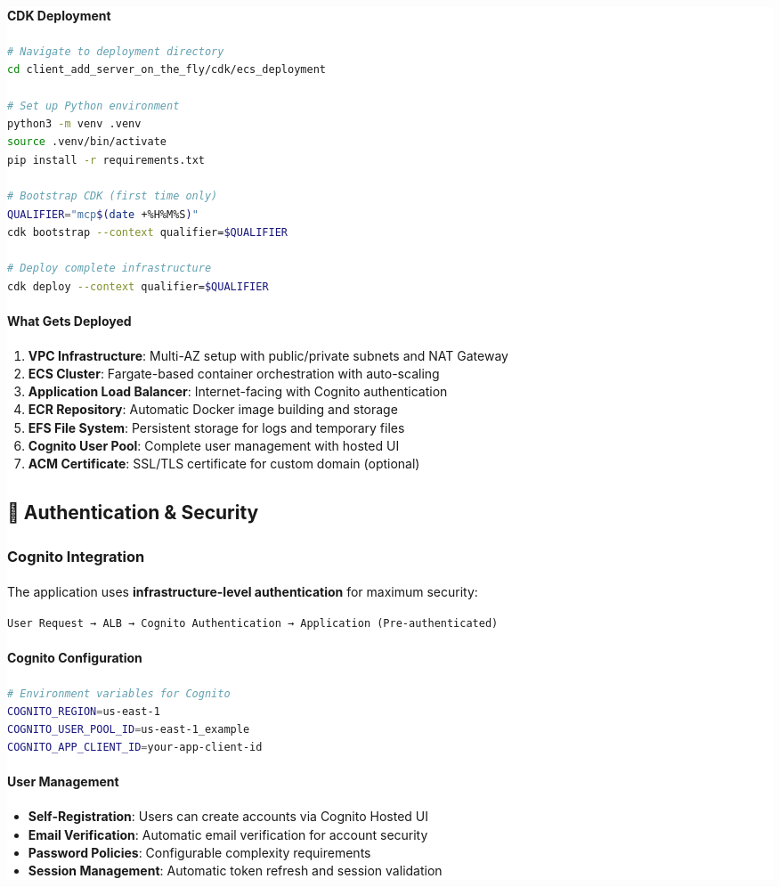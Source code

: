 ```bash
```

#### CDK Deployment
```bash
# Navigate to deployment directory
cd client_add_server_on_the_fly/cdk/ecs_deployment

# Set up Python environment
python3 -m venv .venv
source .venv/bin/activate
pip install -r requirements.txt

# Bootstrap CDK (first time only)
QUALIFIER="mcp$(date +%H%M%S)"
cdk bootstrap --context qualifier=$QUALIFIER

# Deploy complete infrastructure
cdk deploy --context qualifier=$QUALIFIER
```

#### What Gets Deployed
1. **VPC Infrastructure**: Multi-AZ setup with public/private subnets and NAT Gateway
2. **ECS Cluster**: Fargate-based container orchestration with auto-scaling
3. **Application Load Balancer**: Internet-facing with Cognito authentication
4. **ECR Repository**: Automatic Docker image building and storage
5. **EFS File System**: Persistent storage for logs and temporary files
6. **Cognito User Pool**: Complete user management with hosted UI
7. **ACM Certificate**: SSL/TLS certificate for custom domain (optional)

## 🔐 Authentication & Security

### Cognito Integration
The application uses **infrastructure-level authentication** for maximum security:

```
User Request → ALB → Cognito Authentication → Application (Pre-authenticated)
```

#### Cognito Configuration
```bash
# Environment variables for Cognito
COGNITO_REGION=us-east-1
COGNITO_USER_POOL_ID=us-east-1_example
COGNITO_APP_CLIENT_ID=your-app-client-id
```

#### User Management
- **Self-Registration**: Users can create accounts via Cognito Hosted UI
- **Email Verification**: Automatic email verification for account security
- **Password Policies**: Configurable complexity requirements
- **Session Management**: Automatic token refresh and session validation
